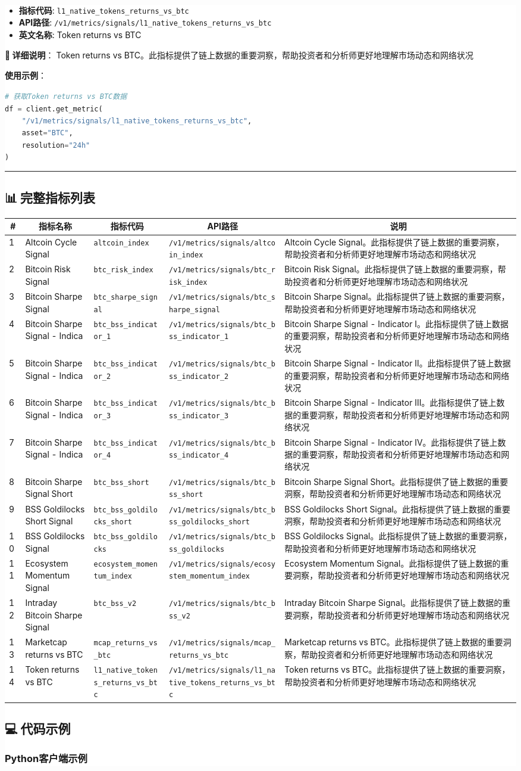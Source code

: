 - **指标代码**: `l1_native_tokens_returns_vs_btc`
- **API路径**: `/v1/metrics/signals/l1_native_tokens_returns_vs_btc`
- **英文名称**: Token returns vs BTC

**📝 详细说明**：
Token returns vs BTC。此指标提供了链上数据的重要洞察，帮助投资者和分析师更好地理解市场动态和网络状况

**使用示例**：
```python
# 获取Token returns vs BTC数据
df = client.get_metric(
    "/v1/metrics/signals/l1_native_tokens_returns_vs_btc",
    asset="BTC",
    resolution="24h"
)
```

---

## 📊 完整指标列表

| # | 指标名称 | 指标代码 | API路径 | 说明 |
|---|----------|----------|---------|------|
| 1 | Altcoin Cycle Signal | `altcoin_index` | `/v1/metrics/signals/altcoin_index` | Altcoin Cycle Signal。此指标提供了链上数据的重要洞察，帮助投资者和分析师更好地理解市场动态和网络状况 |
| 2 | Bitcoin Risk Signal | `btc_risk_index` | `/v1/metrics/signals/btc_risk_index` | Bitcoin Risk Signal。此指标提供了链上数据的重要洞察，帮助投资者和分析师更好地理解市场动态和网络状况 |
| 3 | Bitcoin Sharpe Signal | `btc_sharpe_signal` | `/v1/metrics/signals/btc_sharpe_signal` | Bitcoin Sharpe Signal。此指标提供了链上数据的重要洞察，帮助投资者和分析师更好地理解市场动态和网络状况 |
| 4 | Bitcoin Sharpe Signal - Indica | `btc_bss_indicator_1` | `/v1/metrics/signals/btc_bss_indicator_1` | Bitcoin Sharpe Signal - Indicator I。此指标提供了链上数据的重要洞察，帮助投资者和分析师更好地理解市场动态和网络状况 |
| 5 | Bitcoin Sharpe Signal - Indica | `btc_bss_indicator_2` | `/v1/metrics/signals/btc_bss_indicator_2` | Bitcoin Sharpe Signal - Indicator II。此指标提供了链上数据的重要洞察，帮助投资者和分析师更好地理解市场动态和网络状况 |
| 6 | Bitcoin Sharpe Signal - Indica | `btc_bss_indicator_3` | `/v1/metrics/signals/btc_bss_indicator_3` | Bitcoin Sharpe Signal - Indicator III。此指标提供了链上数据的重要洞察，帮助投资者和分析师更好地理解市场动态和网络状况 |
| 7 | Bitcoin Sharpe Signal - Indica | `btc_bss_indicator_4` | `/v1/metrics/signals/btc_bss_indicator_4` | Bitcoin Sharpe Signal - Indicator IV。此指标提供了链上数据的重要洞察，帮助投资者和分析师更好地理解市场动态和网络状况 |
| 8 | Bitcoin Sharpe Signal Short | `btc_bss_short` | `/v1/metrics/signals/btc_bss_short` | Bitcoin Sharpe Signal Short。此指标提供了链上数据的重要洞察，帮助投资者和分析师更好地理解市场动态和网络状况 |
| 9 | BSS Goldilocks Short Signal | `btc_bss_goldilocks_short` | `/v1/metrics/signals/btc_bss_goldilocks_short` | BSS Goldilocks Short Signal。此指标提供了链上数据的重要洞察，帮助投资者和分析师更好地理解市场动态和网络状况 |
| 10 | BSS Goldilocks Signal | `btc_bss_goldilocks` | `/v1/metrics/signals/btc_bss_goldilocks` | BSS Goldilocks Signal。此指标提供了链上数据的重要洞察，帮助投资者和分析师更好地理解市场动态和网络状况 |
| 11 | Ecosystem Momentum Signal | `ecosystem_momentum_index` | `/v1/metrics/signals/ecosystem_momentum_index` | Ecosystem Momentum Signal。此指标提供了链上数据的重要洞察，帮助投资者和分析师更好地理解市场动态和网络状况 |
| 12 | Intraday Bitcoin Sharpe Signal | `btc_bss_v2` | `/v1/metrics/signals/btc_bss_v2` | Intraday Bitcoin Sharpe Signal。此指标提供了链上数据的重要洞察，帮助投资者和分析师更好地理解市场动态和网络状况 |
| 13 | Marketcap returns vs BTC | `mcap_returns_vs_btc` | `/v1/metrics/signals/mcap_returns_vs_btc` | Marketcap returns vs BTC。此指标提供了链上数据的重要洞察，帮助投资者和分析师更好地理解市场动态和网络状况 |
| 14 | Token returns vs BTC | `l1_native_tokens_returns_vs_btc` | `/v1/metrics/signals/l1_native_tokens_returns_vs_btc` | Token returns vs BTC。此指标提供了链上数据的重要洞察，帮助投资者和分析师更好地理解市场动态和网络状况 |

## 💻 代码示例

### Python客户端示例
